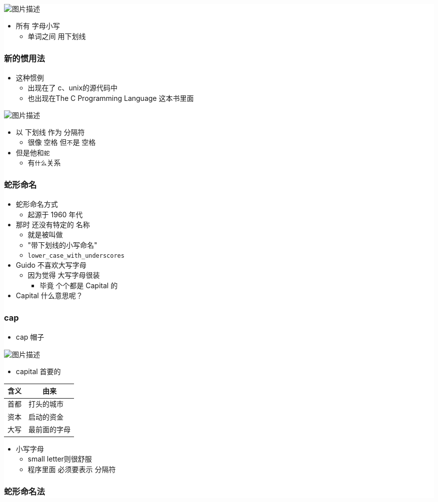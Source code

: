 ![图片描述](https://doc.shiyanlou.com/courses/uid1190679-20220724-1658637828593)

- 所有 字母小写
	- 单词之间 用下划线 

### 新的惯用法

- 这种惯例	
	- 出现在了 c、unix的源代码中
	- 也出现在The C Programming Language 这本书里面

![图片描述](https://doc.shiyanlou.com/courses/uid1190679-20220724-1658637925178)

- 以 下划线 作为 分隔符
	- 很像 空格 但`不`是 空格
- 但是他和`蛇`
	- 有`什么`关系

### 蛇形命名

- 蛇形命名方式
	- 起源于 1960 年代
- 那时 还没有特定的 名称
	- 就是被叫做
	- "带下划线的小写命名"
	- `lower_case_with_underscores`
- Guido 不喜欢大写字母
	- 因为觉得 大写字母很装
		- 毕竟 个个都是 Capital 的
- Capital 什么意思呢？

### cap

- cap 帽子

![图片描述](https://doc.shiyanlou.com/courses/uid1190679-20240927-1727421971984)

- capital 首要的

|含义|由来|
|---|---|
| 首都 | 打头的城市|
|资本 |启动的资金|
| 大写| 最前面的字母|

- 小写字母 
	- small letter则很舒服
	- 程序里面 必须要表示 分隔符

### 蛇形命名法
